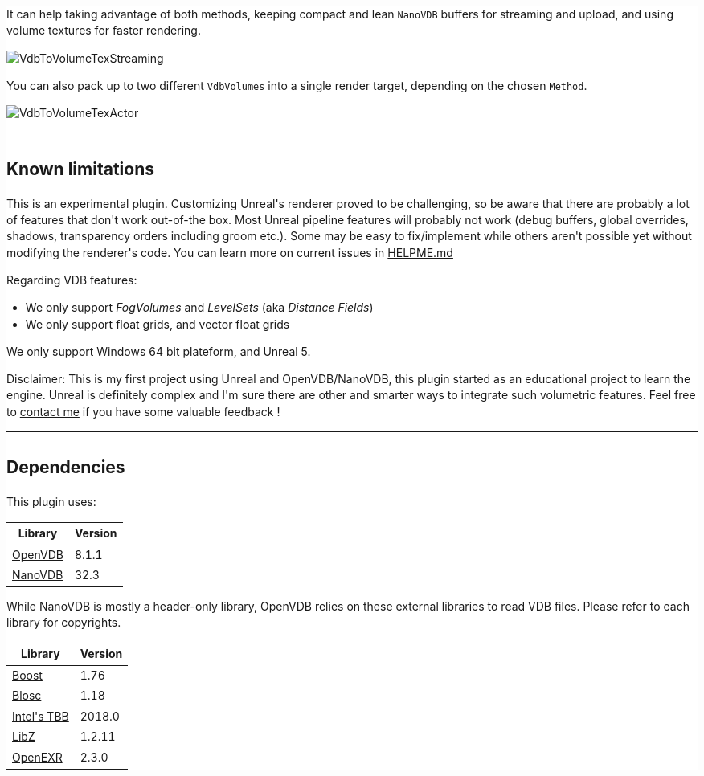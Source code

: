 It can help taking advantage of both methods, keeping compact and lean `NanoVDB` buffers for streaming and upload, 
and using volume textures for faster rendering.

![VdbToVolumeTexStreaming](Resources/VdbToVolume_realtime.gif)

You can also pack up to two different `VdbVolumes` into a single render target, depending on the chosen `Method`.

![VdbToVolumeTexActor](Resources/VdbToVolumeActor.png)

---
## Known limitations

This is an experimental plugin. Customizing Unreal's renderer proved to be challenging, so be aware that there are 
probably a lot of features that don't work out-of-the box. Most Unreal pipeline features will probably not work 
(debug buffers, global overrides, shadows, transparency orders including groom etc.). Some may be easy to fix/implement while 
others aren't possible yet without modifying the renderer's code. You can learn more on current issues in [HELPME.md](/HELPME.md)
 
Regarding VDB features:
* We only support *FogVolumes* and *LevelSets* (aka *Distance Fields*)
* We only support float grids, and vector float grids

We only support Windows 64 bit plateform, and Unreal 5.

Disclaimer: This is my first project using Unreal and OpenVDB/NanoVDB, this plugin started as an educational project 
to learn the engine. Unreal is definitely complex and I'm sure there are other and smarter ways to integrate such
 volumetric features. Feel free to [contact me](https://twitter.com/LambertTibo) if you have some valuable feedback !

---
## Dependencies

This plugin uses:

| Library | Version |
| ----------- | ----------- |
| [OpenVDB](https://github.com/AcademySoftwareFoundation/openvdb/releases) | 8.1.1 |
| [NanoVDB](https://github.com/AcademySoftwareFoundation/openvdb/tree/master/nanovdb/nanovdb) | 32.3 |

While NanoVDB is mostly a header-only library, OpenVDB relies on these external libraries to read VDB files. Please 
refer to each library for copyrights.

| Library | Version |
| ----------- | ----------- |
| [Boost](https://www.boost.org/users/history/version_1_76_0.html) | 1.76 |
| [Blosc](https://github.com/Blosc/c-blosc/releases) | 1.18 |
| [Intel's TBB](https://github.com/oneapi-src/oneTBB) | 2018.0 |
| [LibZ](https://github.com/madler/zlib) | 1.2.11 |
| [OpenEXR](https://github.com/AcademySoftwareFoundation/openexr/releases) | 2.3.0 |

